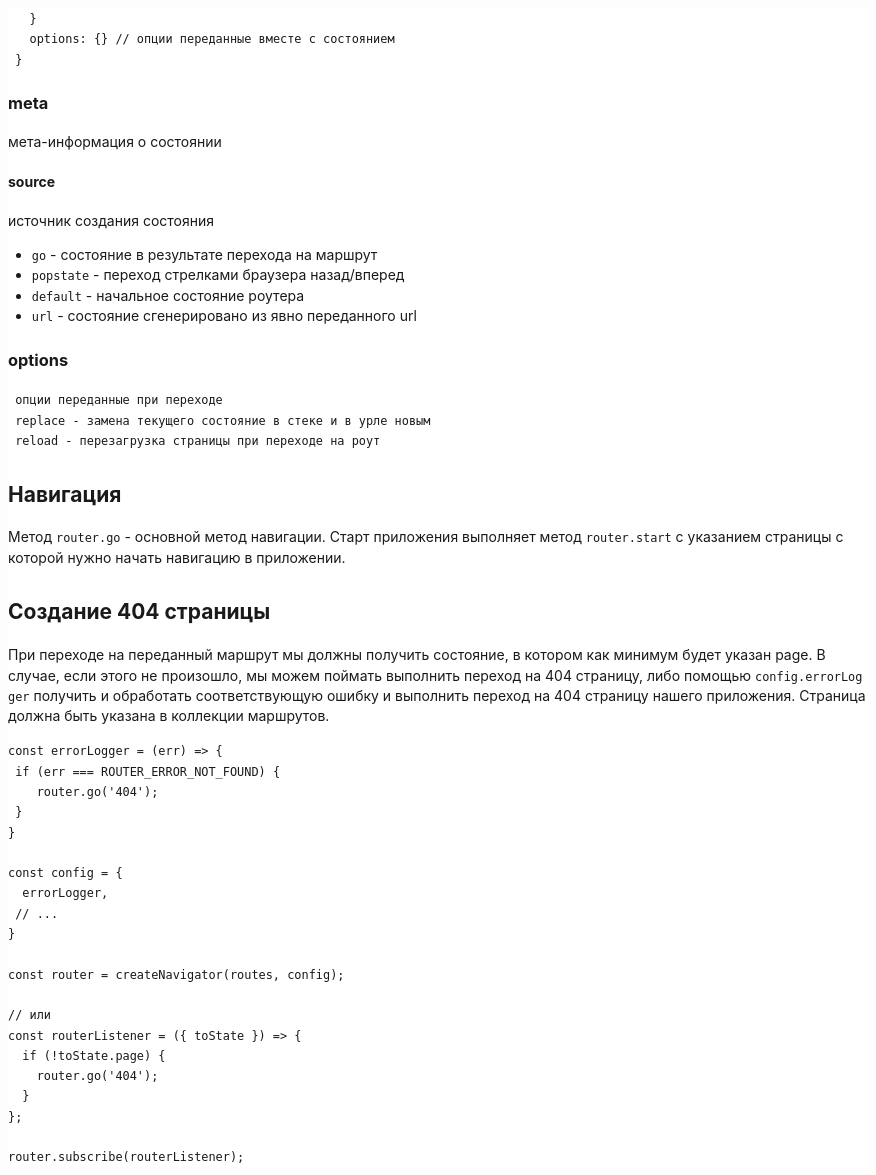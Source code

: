 ```
   }
   options: {} // опции переданные вместе с состоянием
 }
```
### meta
  мета-информация о состоянии
  #### source
   источник создания состояния
   - ``go`` - состояние в результате перехода на маршрут
   - ``popstate`` - переход стрелками браузера назад/вперед
   - ``default`` - начальное состояние роутера
   - ``url`` - состояние сгенерировано из явно переданного url

 ### options
     опции переданные при переходе
     replace - замена текущего состояние в стеке и в урле новым
     reload - перезагрузка страницы при переходе на роут

## Навигация
Метод ``router.go`` - основной метод навигации. Старт приложения выполняет метод ``router.start`` с указанием страницы с которой нужно начать навигацию в приложении.
## Создание 404 страницы

При переходе на переданный маршрут мы должны получить состояние, в котором как минимум будет указан page. В случае, если этого не произошло, мы можем поймать выполнить переход на 404 страницу, либо помощью ``сonfig.errorLogger`` получить и обработать соответствующую ошибку и выполнить переход на 404 страницу нашего приложения. Страница должна быть указана в коллекции маршрутов.

```
const errorLogger = (err) => {
 if (err === ROUTER_ERROR_NOT_FOUND) {
    router.go('404');
 }
}

const config = {
  errorLogger,
 // ...
}

const router = createNavigator(routes, config);

// или 
const routerListener = ({ toState }) => {
  if (!toState.page) {
    router.go('404');
  }
};

router.subscribe(routerListener);
```
